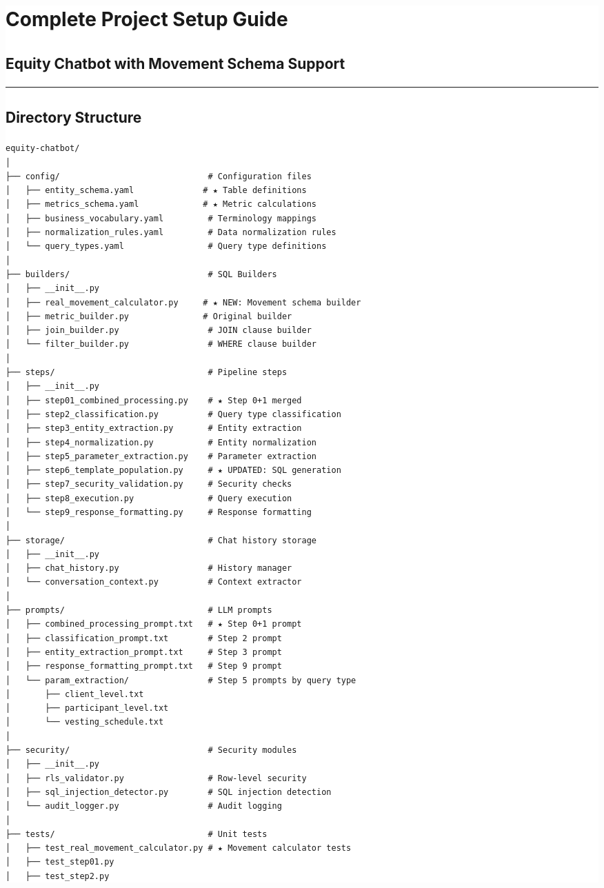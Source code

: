 # Complete Project Setup Guide
## Equity Chatbot with Movement Schema Support

---

## Directory Structure

```
equity-chatbot/
│
├── config/                              # Configuration files
│   ├── entity_schema.yaml              # ★ Table definitions
│   ├── metrics_schema.yaml             # ★ Metric calculations
│   ├── business_vocabulary.yaml         # Terminology mappings
│   ├── normalization_rules.yaml         # Data normalization rules
│   └── query_types.yaml                 # Query type definitions
│
├── builders/                            # SQL Builders
│   ├── __init__.py
│   ├── real_movement_calculator.py     # ★ NEW: Movement schema builder
│   ├── metric_builder.py               # Original builder
│   ├── join_builder.py                  # JOIN clause builder
│   └── filter_builder.py                # WHERE clause builder
│
├── steps/                               # Pipeline steps
│   ├── __init__.py
│   ├── step01_combined_processing.py    # ★ Step 0+1 merged
│   ├── step2_classification.py          # Query type classification
│   ├── step3_entity_extraction.py       # Entity extraction
│   ├── step4_normalization.py           # Entity normalization
│   ├── step5_parameter_extraction.py    # Parameter extraction
│   ├── step6_template_population.py     # ★ UPDATED: SQL generation
│   ├── step7_security_validation.py     # Security checks
│   ├── step8_execution.py               # Query execution
│   └── step9_response_formatting.py     # Response formatting
│
├── storage/                             # Chat history storage
│   ├── __init__.py
│   ├── chat_history.py                  # History manager
│   └── conversation_context.py          # Context extractor
│
├── prompts/                             # LLM prompts
│   ├── combined_processing_prompt.txt   # ★ Step 0+1 prompt
│   ├── classification_prompt.txt        # Step 2 prompt
│   ├── entity_extraction_prompt.txt     # Step 3 prompt
│   ├── response_formatting_prompt.txt   # Step 9 prompt
│   └── param_extraction/                # Step 5 prompts by query type
│       ├── client_level.txt
│       ├── participant_level.txt
│       └── vesting_schedule.txt
│
├── security/                            # Security modules
│   ├── __init__.py
│   ├── rls_validator.py                 # Row-level security
│   ├── sql_injection_detector.py        # SQL injection detection
│   └── audit_logger.py                  # Audit logging
│
├── tests/                               # Unit tests
│   ├── test_real_movement_calculator.py # ★ Movement calculator tests
│   ├── test_step01.py
│   ├── test_step2.py
```